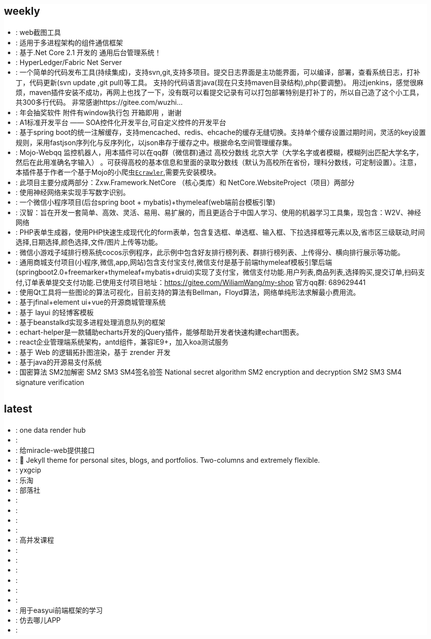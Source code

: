
## weekly

- [](http://git.oschina.net) : web截图工具
- [](http://git.oschina.net) : 适用于多进程架构的组件通信框架
- [](http://git.oschina.net) : 基于.Net Core 2.1 开发的 通用后台管理系统！
- [](http://git.oschina.net) : HyperLedger/Fabric Net Server
- [](http://git.oschina.net) : 一个简单的代码发布工具(持续集成)，支持svn,git,支持多项目。提交日志界面是主功能界面，可以编译，部署，查看系统日志，打补丁，代码更新(svn update ,git pull)等工具。 支持的代码语言java(现在只支持maven目录结构),php(要调整)。 用过jenkins，感觉很麻烦，maven插件安装不成功，再网上也找了一下，没有既可以看提交记录有可以打包部署特别是打补丁的，所以自己造了这个小工具，共300多行代码。 非常感谢https://gitee.com/wuzhi...
- [](http://git.oschina.net) : 年会抽奖软件 附件有window执行包 开箱即用 ，谢谢
- [](http://git.oschina.net) : A1标准开发平台 —— SOA控件化开发平台,可自定义控件的开发平台
- [](http://git.oschina.net) : 基于spring boot的统一注解缓存，支持mencached、redis、ehcache的缓存无缝切换。支持单个缓存设置过期时间，灵活的key设置规则，采用fastjson序列化与反序列化，以json串存于缓存之中。根据命名空间管理缓存集。
- [](http://git.oschina.net) : Mojo-Webqq 监控机器人，用本插件可以在qq群（微信群)通过 高校分数线 北京大学（大学名字或者模糊，模糊列出匹配大学名字，然后在此用准确名字输入） 。可获得高校的基本信息和里面的录取分数线（默认为高校所在省份，理科分数线，可定制设置）。注意，本插件基于作者一个基于Mojo的小爬虫[`Ecrawler`](https://gitee.com/bollwarm/Mojo-Ecrawler),需要先安装模块。
- [](http://git.oschina.net) : 此项目主要分成两部分：Zxw.Framework.NetCore （核心类库）和 NetCore.WebsiteProject（项目）两部分
- [](http://git.oschina.net) : 使用神经网络来实现手写数字识别。
- [](http://git.oschina.net) : 一个微信小程序项目(后台spring boot + mybatis)+thymeleaf(web端前台模板引擎)
- [](http://git.oschina.net) : 汉智：旨在开发一套简单、高效、灵活、易用、易扩展的，而且更适合于中国人学习、使用的机器学习工具集，现包含：W2V、神经网络
- [](http://git.oschina.net) : PHP表单生成器，使用PHP快速生成现代化的form表单，包含复选框、单选框、输入框、下拉选择框等元素以及,省市区三级联动,时间选择,日期选择,颜色选择,文件/图片上传等功能。
- [](http://git.oschina.net) : 微信小游戏子域排行榜系统cocos示例程序，此示例中包含好友排行榜列表、群排行榜列表、上传得分、横向排行展示等功能。
- [](http://git.oschina.net) : 通用商城支付项目(小程序,微信,app,网站)包含支付宝支付,微信支付是基于前端thymeleaf模板引擎后端(springboot2.0+freemarker+thymeleaf+mybatis+druid)实现了支付宝，微信支付功能.用户列表,商品列表,选择购买,提交订单,扫码支付,订单表单提交支付功能.已使用支付项目地址：https://gitee.com/WiliamWang/my-shop 官方qq群: 689629441
- [](http://git.oschina.net) : 使用Qt工具将一些图论的算法可视化，目前支持的算法有Bellman，Floyd算法，网络单纯形法求解最小费用流。
- [](http://git.oschina.net) : 基于jfinal+element ui+vue的开源商城管理系统
- [](http://git.oschina.net) : 基于 layui 的轻博客模板
- [](http://git.oschina.net) : 基于beanstalkd实现多进程处理消息队列的框架
- [](http://git.oschina.net) : echart-helper是一款辅助echarts开发的jQuery插件，能够帮助开发者快速构建echart图表。
- [](http://git.oschina.net) : react企业管理端系统架构，antd组件，兼容IE9+，加入koa测试服务
- [](http://git.oschina.net) : 基于 Web 的逻辑拓扑图渲染，基于 zrender 开发
- [](http://git.oschina.net) : 基于java的开源易支付系统
- [](http://git.oschina.net) : 国密算法 SM2加解密 SM2 SM3 SM4签名验签 National secret algorithm SM2 encryption and decryption SM2 SM3 SM4 signature verification


## latest

- [](http://git.oschina.net) : one data render hub
- [](http://git.oschina.net) : 
- [](http://git.oschina.net) : 给miracle-web提供接口
- [](http://git.oschina.net) : :triangular_ruler: Jekyll theme for personal sites, blogs, and portfolios. Two-columns and extremely flexible.
- [](http://git.oschina.net) : yxgcip
- [](http://git.oschina.net) : 乐淘
- [](http://git.oschina.net) : 部落社
- [](http://git.oschina.net) : 
- [](http://git.oschina.net) : 
- [](http://git.oschina.net) : 
- [](http://git.oschina.net) : 
- [](http://git.oschina.net) : 高并发课程
- [](http://git.oschina.net) : 
- [](http://git.oschina.net) : 
- [](http://git.oschina.net) : 
- [](http://git.oschina.net) : 
- [](http://git.oschina.net) : 
- [](http://git.oschina.net) : 
- [](http://git.oschina.net) : 用于easyui前端框架的学习
- [](http://git.oschina.net) : 仿去哪儿APP
- [](http://git.oschina.net) : 